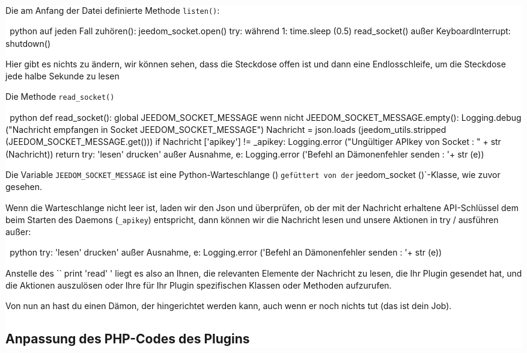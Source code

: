 Die am Anfang der Datei definierte Methode `listen()`:

`` ``python
auf jeden Fall zuhören():
    jeedom_socket.open()
    try:
        während 1:
            time.sleep (0.5)
            read_socket()
    außer KeyboardInterrupt:
        shutdown()
`` ``

Hier gibt es nichts zu ändern, wir können sehen, dass die Steckdose offen ist und dann eine Endlosschleife, um die Steckdose jede halbe Sekunde zu lesen

Die Methode `read_socket()`

`` ``python
def read_socket():
    global JEEDOM_SOCKET_MESSAGE
    wenn nicht JEEDOM_SOCKET_MESSAGE.empty():
        Logging.debug ("Nachricht empfangen in Socket JEEDOM_SOCKET_MESSAGE")
        Nachricht = json.loads (jeedom_utils.stripped (JEEDOM_SOCKET_MESSAGE.get()))
        if Nachricht ['apikey'] != _apikey:
            Logging.error ("Ungültiger APIkey von Socket : " + str (Nachricht))
            return
        try:
            'lesen' drucken'
        außer Ausnahme, e:
            Logging.error ('Befehl an Dämonenfehler senden : '+ str (e))
`` ``

Die Variable `JEEDOM_SOCKET_MESSAGE` ist eine Python-Warteschlange () `gefüttert von der` jeedom_socket ()`-Klasse, wie zuvor gesehen.

Wenn die Warteschlange nicht leer ist, laden wir den Json und überprüfen, ob der mit der Nachricht erhaltene API-Schlüssel dem beim Starten des Daemons (`_apikey`) entspricht, dann können wir die Nachricht lesen und unsere Aktionen in try / ausführen außer:

`` ``python
        try:
            'lesen' drucken'
        außer Ausnahme, e:
            Logging.error ('Befehl an Dämonenfehler senden : '+ str (e))
`` ``

Anstelle des `` print 'read' ' liegt es also an Ihnen, die relevanten Elemente der Nachricht zu lesen, die Ihr Plugin gesendet hat, und die Aktionen auszulösen oder Ihre für Ihr Plugin spezifischen Klassen oder Methoden aufzurufen.

Von nun an hast du einen Dämon, der hingerichtet werden kann, auch wenn er noch nichts tut (das ist dein Job).

## Anpassung des PHP-Codes des Plugins

